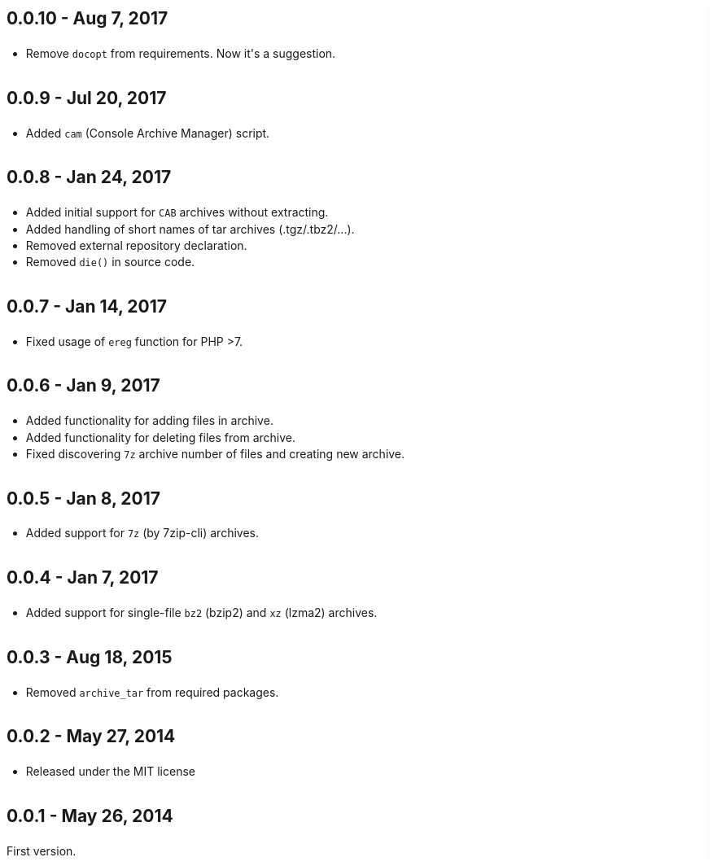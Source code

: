 ## 0.0.10 - Aug 7, 2017
* Remove `docopt` from requirements. Now it's a suggestion.

## 0.0.9 - Jul 20, 2017
* Added `cam` (Console Archive Manager) script.

## 0.0.8 - Jan 24, 2017
* Added initial support for `CAB` archives without extracting.
* Added handling of short names of tar archives (.tgz/.tbz2/...).
* Removed external repository declaration.
* Removed `die()` in source code.

## 0.0.7 - Jan 14, 2017
* Fixed usage of `ereg` function for PHP >7.

## 0.0.6 - Jan 9, 2017
* Added functionality for adding files in archive.
* Added functionality for deleting files from archive.
* Fixed discovering `7z` archive number of files and creating new archive.

## 0.0.5 - Jan 8, 2017
* Added support for `7z` (by 7zip-cli) archives.

## 0.0.4 - Jan 7, 2017
* Added support for single-file `bz2` (bzip2) and `xz` (lzma2) archives.

## 0.0.3 - Aug 18, 2015
* Removed `archive_tar` from required packages.

## 0.0.2 - May 27, 2014
* Released under the MIT license

## 0.0.1 - May 26, 2014
First version.
